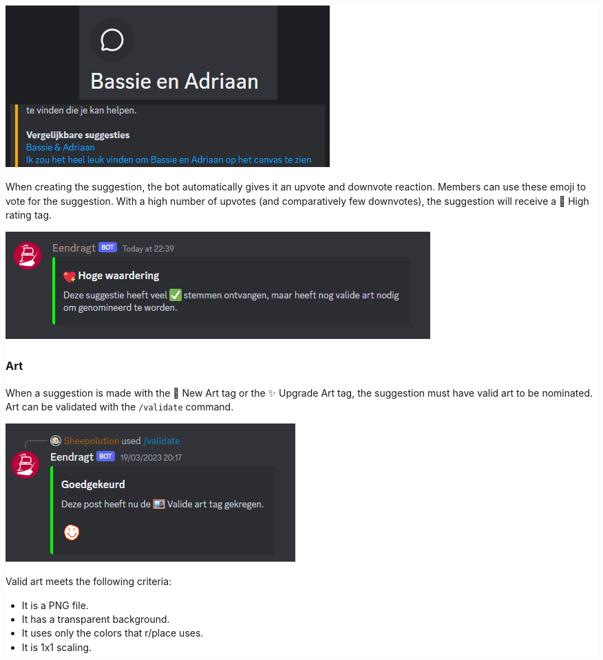 ![](images/guide/suggestions/similar.png)

When creating the suggestion, the bot automatically gives it an upvote and downvote reaction. Members can use these emoji to vote for the suggestion. With a high number of upvotes (and comparatively few downvotes), the suggestion will receive a 💖 High rating tag.

![](images/guide/suggestions/appreciated.png)

### Art

When a suggestion is made with the 🎨 New Art tag or the ✨ Upgrade Art tag, the suggestion must have valid art to be nominated. Art can be validated with the `/validate` command.

![](images/guide/suggestions/valid_art.png)

Valid art meets the following criteria:

* It is a PNG file.
* It has a transparent background.
* It uses only the colors that r/place uses.
* It is 1x1 scaling.
